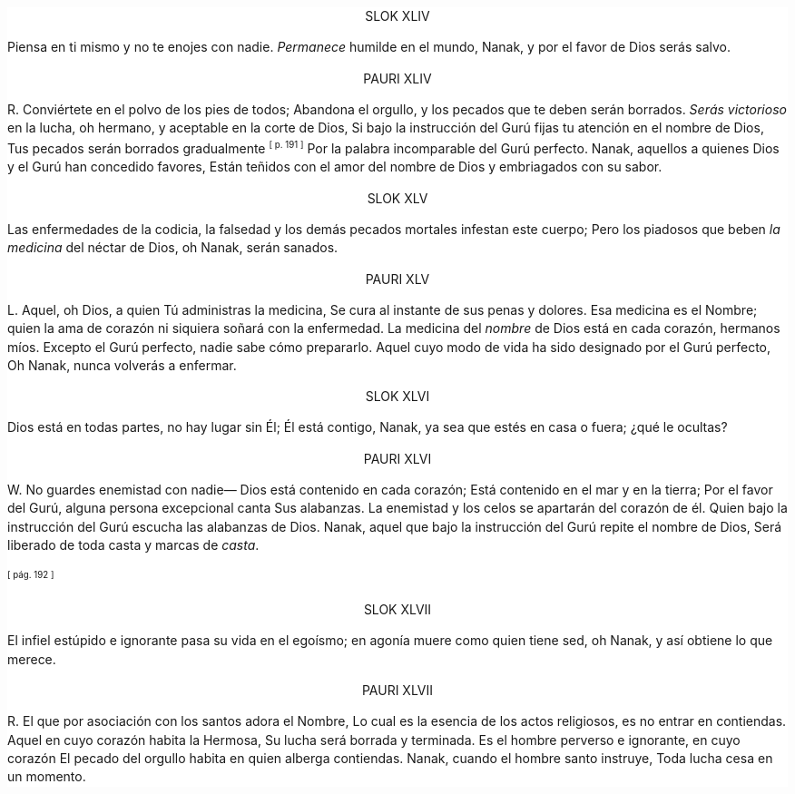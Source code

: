 <p style="text-align:center;">SLOK XLIV</p>

Piensa en ti mismo y no te enojes con nadie.
_Permanece_ humilde en el mundo, Nanak, y por el favor de Dios serás salvo.

<p style="text-align:center;">PAURI XLIV</p>

R. Conviértete en el polvo de los pies de todos;
Abandona el orgullo, y los pecados que te deben serán borrados.
_Serás victorioso_ en la lucha, oh hermano, y aceptable en la corte de Dios,
Si bajo la instrucción del Gurú fijas tu atención en el nombre de Dios,
Tus pecados serán borrados gradualmente <span id="p191"><sup><small>[ p. 191 ]</small></sup></span>
Por la palabra incomparable del Gurú perfecto.
Nanak, aquellos a quienes Dios y el Gurú han concedido favores,
Están teñidos con el amor del nombre de Dios y embriagados con su sabor.

<p style="text-align:center;">SLOK XLV</p>

Las enfermedades de la codicia, la falsedad y los demás pecados mortales infestan este cuerpo;
Pero los piadosos que beben _la medicina_ del néctar de Dios, oh Nanak, serán sanados.

<p style="text-align:center;">PAURI XLV</p>

L. Aquel, oh Dios, a quien Tú administras la medicina,
Se cura al instante de sus penas y dolores.
Esa medicina es el Nombre; quien la ama de corazón ni siquiera soñará con la enfermedad.
La medicina del _nombre_ de Dios está en cada corazón, hermanos míos.
Excepto el Gurú perfecto, nadie sabe cómo prepararlo.
Aquel cuyo modo de vida ha sido designado por el Gurú perfecto,
Oh Nanak, nunca volverás a enfermar.

<p style="text-align:center;">SLOK XLVI</p>

Dios está en todas partes, no hay lugar sin Él; Él está contigo, Nanak, ya sea que estés en casa o fuera; ¿qué le ocultas?

<p style="text-align:center;">PAURI XLVI</p>

W. No guardes enemistad con nadie—
Dios está contenido en cada corazón;
Está contenido en el mar y en la tierra;
Por el favor del Gurú, alguna persona excepcional canta Sus alabanzas.
La enemistad y los celos se apartarán del corazón de él.
Quien bajo la instrucción del Gurú escucha las alabanzas de Dios.
Nanak, aquel que bajo la instrucción del Gurú repite el nombre de Dios,
Será liberado de toda casta y marcas de _casta_.

<span id="p192"><sup><small>[ pág. 192 ]</small></sup></span>

<p style="text-align:center;">SLOK XLVII</p>

El infiel estúpido e ignorante pasa su vida en el egoísmo; en agonía muere como quien tiene sed, oh Nanak, y así obtiene lo que merece.

<p style="text-align:center;">PAURI XLVII</p>

R. El que por asociación con los santos adora el Nombre,
Lo cual es la esencia de los actos religiosos, es no entrar en contiendas.
Aquel en cuyo corazón habita la Hermosa,
Su lucha será borrada y terminada.
Es el hombre perverso e ignorante, en cuyo corazón
El pecado del orgullo habita en quien alberga contiendas.
Nanak, cuando el hombre santo instruye,
Toda lucha cesa en un momento.


[^1]: Las palabras _bawan akhari_ representan las cincuenta y dos letras del sánscrito. Se introduce y explica un número similar de palabras con significado religioso. La intención era que sus iniciales estuvieran en el orden de las letras sánscritas, pero, por alguna razón aún no explicada, no se respetó el orden previsto. Los sloks del Bawan Akhari tienen un significado religioso general; es en los pauris donde se encuentran las palabras elegidas para la exposición. El Bawan Akhari consta en total de cincuenta y cinco sloks y pauris.
[^2]: En la India, la madre se coloca primero. En inglés, siguiendo el modismo griego, se le da precedencia al padre.
[^3]: _Sahodara_, de _sah_, lo mismo, y _udar_, el útero. Compárese el griego adelphos y su derivación ordinaria de _a_, y _delphus_, el útero.
[^4]: _Mant nirodhara_. Los gyanis lo traducen como el hechizo más poderoso para salvar. Sin embargo, es el sánscrito _niruddhar mantar_, como se traduce en el texto.
[^5]: Akar. Literalmente: formas, cuerpos.
[^6]: Para que estén en su poder.
[^7]: Ya sea en el útero o después del nacimiento. Otros traducen: Ya sea en este mundo o en el otro.
[^8]: _Trigun_. Literalmente: las tres cualidades que prevalecen en el mundo.
[^9]: También traducido: El hombre hace el bien y el mal según el destino, como Dios mismo ha ordenado.
[^10]: También traducido—Que son fugaces como el tinte del cártamo y
[^11]: También traducido: No se trata de contar las oraciones dichas ni las acciones realizadas.
[^12]: Es decir, malas acciones.
[^13]: Es decir, los hombres son colocados en el mundo de acuerdo a sus buenas y malas acciones en nacimientos anteriores, y no por la interferencia especial de Dios.
[^14]: Estos son ejercicios del sistema religioso Jog. _Purak_, inspiración, es cerrar la fosa nasal derecha y aspirar aire por la izquierda; _kumbhak_, suspensión, tapar la boca y cerrar ambas fosas nasales; y _rechak_, espiración, a través de la fosa nasal derecha.
[^15]: Los cuatro puntos cardinales, los cuatro puntos intermedios, el cielo arriba y la tierra abajo.
[^16]: Literalmente: nada ocurre dos veces.
[^17]: Los hombres se divierten y al hacerlo derrochan.
[^18]: La tortura infligida por el dios de la muerte.
[^19]: También traducido: serás salvo.
[^20]: Literalmente—deberá caerse o desprenderse como las hojas de los árboles.
[^21]: Este slok es recitado por los trovadores sikh cuando comienzan a cantar,
[^22]: Es decir, Dios.
[^23]: _Bhadu_, bendito, feliz, del sánscrito _dhaddra_. Sin embargo, podría ser una corrupción de la palabra _bahadur_, valiente, héroe. Si se lee _so sobha du hoi_, la traducción sería: Él será honrado en ambos mundos.
[^24]: _Mani_, considerar las cosas como propias.
[^25]: Esto se explica en el sentido de que será muy humilde.
[^26]: Una metáfora de las disputas entre terratenientes indígenas. En una parcela en disputa, un demandante se adelanta, su oponente hace lo mismo. En el texto, la expresión significa tenerlo todo a su alcance.
[^27]: No volverás a vagar en la transmigración.
[^28]: Este pauri se repite como una gracia antes de las comidas.
[^29]: Los sikhs repiten este verso cuando se atan el turbante.
[^30]: También traducido: Él disfruta de la felicidad de Dios que llena cada corazón.
[^31]: Literalmente—innumerables.
[^32]: Ordenar a Dios de manera familiar que conceda favores mundanos, como enviar lluvia, curar enfermedades, proveer hijos a los padres, etc., es una práctica de los brahmanes.
[^33]: Literalmente: ninguno de ellos irá contigo.
[^34]: Esta línea y la anterior también se traducen—
[^35]: La cuenta del hombre con Dios siempre está en el lado del debe.
[^36]: _Akhar_. Literalmente: una letra. Sin embargo, hay un juego de palabras con la palabra. También significa indestructible, del sánscrito, una negación, y _kshar_, destrucción.
[^37]: Este slok y pauri LV son cantados por los Sikhs al concluir la entonación de un pasaje del Granth Sahib.